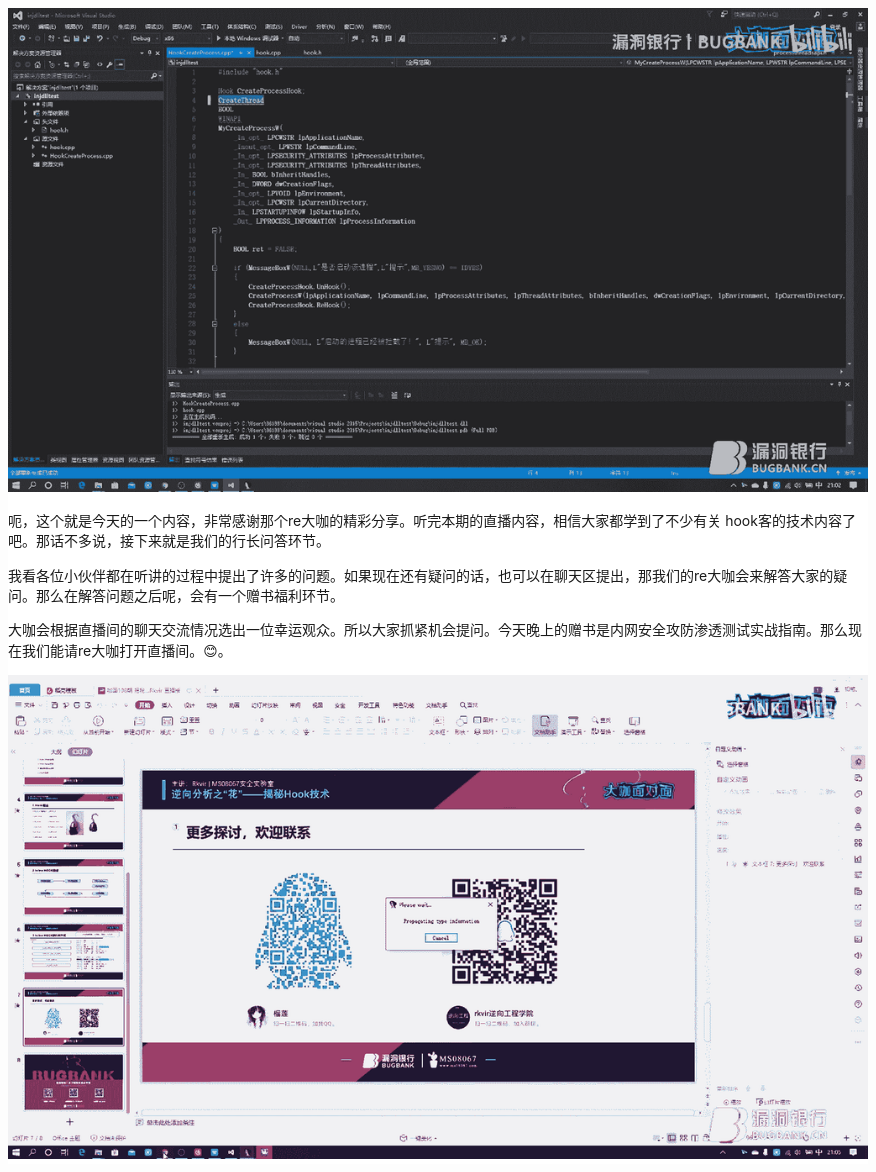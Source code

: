 ![](img/8f22fa9d4c0c005becdc89b788b2d8de_28.png)

呃，这个就是今天的一个内容，非常感谢那个re大咖的精彩分享。听完本期的直播内容，相信大家都学到了不少有关 hook客的技术内容了吧。那话不多说，接下来就是我们的行长问答环节。

我看各位小伙伴都在听讲的过程中提出了许多的问题。如果现在还有疑问的话，也可以在聊天区提出，那我们的re大咖会来解答大家的疑问。那么在解答问题之后呢，会有一个赠书福利环节。

大咖会根据直播间的聊天交流情况选出一位幸运观众。所以大家抓紧机会提问。今天晚上的赠书是内网安全攻防渗透测试实战指南。那么现在我们能请re大咖打开直播间。😊。



![](img/8f22fa9d4c0c005becdc89b788b2d8de_30.png)
